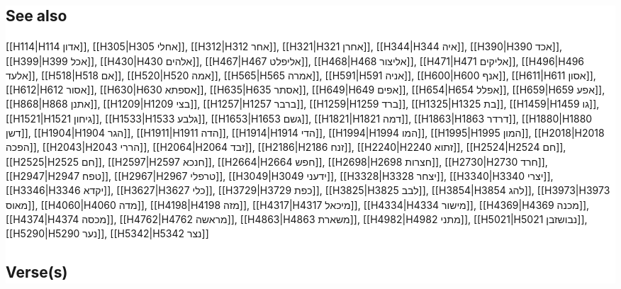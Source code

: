 ## See also

[[H114|H114 אדון]], [[H305|H305 אחלי]], [[H312|H312 אחר]], [[H321|H321 אחרן]], [[H344|H344 איה]], [[H390|H390 אכד]], [[H399|H399 אכל]], [[H430|H430 אלהים]], [[H467|H467 אליפלט]], [[H468|H468 אליצור]], [[H471|H471 אליקים]], [[H496|H496 אלעד]], [[H518|H518 אם]], [[H520|H520 אמה]], [[H565|H565 אמרה]], [[H591|H591 אניה]], [[H600|H600 אנף]], [[H611|H611 אסון]], [[H612|H612 אסור]], [[H630|H630 אספתא]], [[H635|H635 אסתר]], [[H649|H649 אפים]], [[H654|H654 אפלל]], [[H659|H659 אפע]], [[H868|H868 אתנן]], [[H1209|H1209 בצי]], [[H1257|H1257 ברבר]], [[H1259|H1259 ברד]], [[H1325|H1325 בת]], [[H1459|H1459 גו]], [[H1521|H1521 גיחון]], [[H1533|H1533 גלבע]], [[H1653|H1653 גשם]], [[H1821|H1821 דמה]], [[H1863|H1863 דרדר]], [[H1880|H1880 דשן]], [[H1904|H1904 הגר]], [[H1911|H1911 הדה]], [[H1914|H1914 הדי]], [[H1994|H1994 המו]], [[H1995|H1995 המון]], [[H2018|H2018 הפכה]], [[H2043|H2043 הררי]], [[H2064|H2064 זבד]], [[H2186|H2186 זנח]], [[H2240|H2240 זתוא]], [[H2524|H2524 חם]], [[H2525|H2525 חם]], [[H2597|H2597 חנכא]], [[H2664|H2664 חפש]], [[H2698|H2698 חצרות]], [[H2730|H2730 חרד]], [[H2947|H2947 טפח]], [[H2967|H2967 טרפלי]], [[H3049|H3049 ידעני]], [[H3328|H3328 יצחר]], [[H3340|H3340 יצרי]], [[H3346|H3346 יקדא]], [[H3627|H3627 כלי]], [[H3729|H3729 כפת]], [[H3825|H3825 לבב]], [[H3854|H3854 להג]], [[H3973|H3973 מאוס]], [[H4060|H4060 מדה]], [[H4198|H4198 מזה]], [[H4317|H4317 מיכאל]], [[H4334|H4334 מישור]], [[H4369|H4369 מכנה]], [[H4374|H4374 מכסה]], [[H4762|H4762 מראשה]], [[H4863|H4863 משארת]], [[H4982|H4982 מתני]], [[H5021|H5021 נבושזבן]], [[H5290|H5290 נער]], [[H5342|H5342 נצר]]

## Verse(s)

